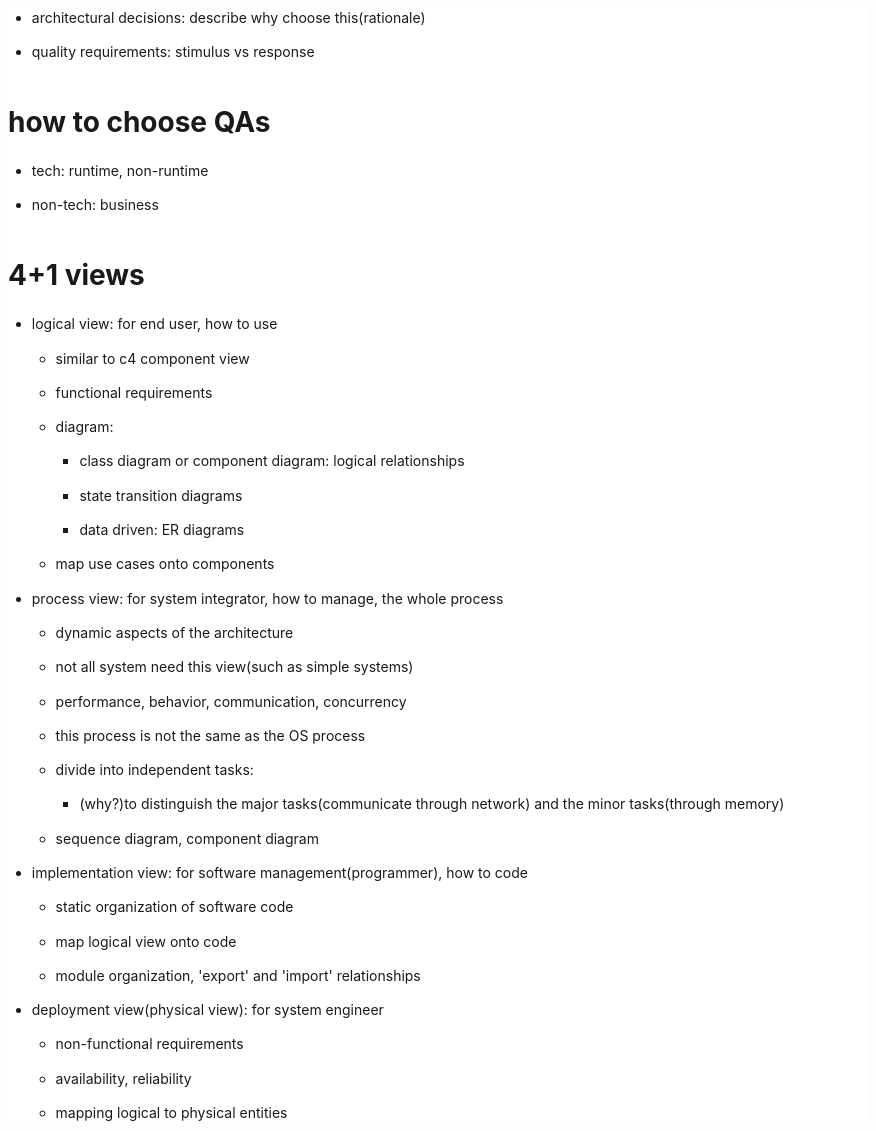 - architectural decisions: describe why choose this(rationale)

- quality requirements: stimulus vs response

# how to choose QAs

- tech: runtime, non-runtime

- non-tech: business

# 4+1 views

- logical view: for end user, how to use

  - similar to c4 component view
  
  - functional requirements

  - diagram:
  
    - class diagram or component diagram: logical relationships
    
    - state transition diagrams

    - data driven: ER diagrams

  - map use cases onto components

- process view: for system integrator, how to manage, the whole process

  - dynamic aspects of the architecture

  - not all system need this view(such as simple systems)

  - performance, behavior, communication, concurrency

  - this process is not the same as the OS process
  
  - divide into independent tasks:

    - (why?)to distinguish the major tasks(communicate through network) and the minor tasks(through memory)

  - sequence diagram, component diagram

- implementation view: for software management(programmer), how to code

  - static organization of software code

  - map logical view onto code

  - module organization, 'export' and 'import' relationships

- deployment view(physical view): for system engineer

  - non-functional requirements

  - availability, reliability

  - mapping logical to physical entities
